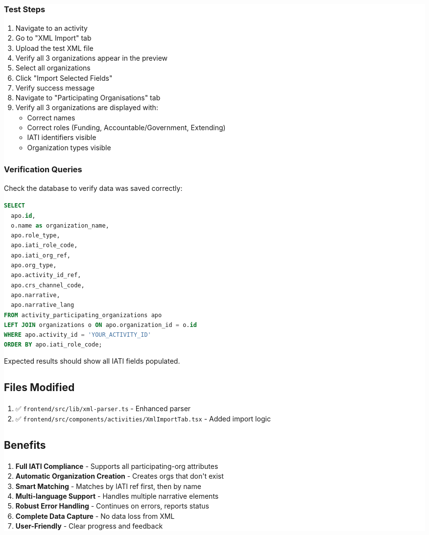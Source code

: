 ### Test Steps

1. Navigate to an activity
2. Go to "XML Import" tab
3. Upload the test XML file
4. Verify all 3 organizations appear in the preview
5. Select all organizations
6. Click "Import Selected Fields"
7. Verify success message
8. Navigate to "Participating Organisations" tab
9. Verify all 3 organizations are displayed with:
   - Correct names
   - Correct roles (Funding, Accountable/Government, Extending)
   - IATI identifiers visible
   - Organization types visible

### Verification Queries

Check the database to verify data was saved correctly:

```sql
SELECT 
  apo.id,
  o.name as organization_name,
  apo.role_type,
  apo.iati_role_code,
  apo.iati_org_ref,
  apo.org_type,
  apo.activity_id_ref,
  apo.crs_channel_code,
  apo.narrative,
  apo.narrative_lang
FROM activity_participating_organizations apo
LEFT JOIN organizations o ON apo.organization_id = o.id
WHERE apo.activity_id = 'YOUR_ACTIVITY_ID'
ORDER BY apo.iati_role_code;
```

Expected results should show all IATI fields populated.

## Files Modified

1. ✅ `frontend/src/lib/xml-parser.ts` - Enhanced parser
2. ✅ `frontend/src/components/activities/XmlImportTab.tsx` - Added import logic

## Benefits

1. **Full IATI Compliance** - Supports all participating-org attributes
2. **Automatic Organization Creation** - Creates orgs that don't exist
3. **Smart Matching** - Matches by IATI ref first, then by name
4. **Multi-language Support** - Handles multiple narrative elements
5. **Robust Error Handling** - Continues on errors, reports status
6. **Complete Data Capture** - No data loss from XML
7. **User-Friendly** - Clear progress and feedback
